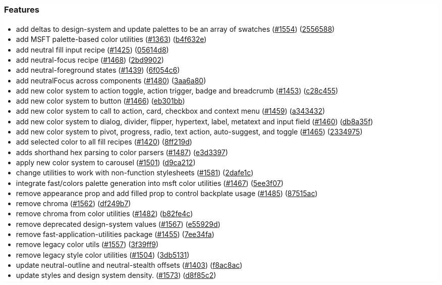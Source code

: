
### Features

* add deltas to design-system and update palettes to be an array of swatches ([#1554](https://github.com/Microsoft/fast/issues/1554)) ([2556588](https://github.com/Microsoft/fast/commit/2556588))
* add MSFT palette-based color utilities ([#1363](https://github.com/Microsoft/fast/issues/1363)) ([b4f632e](https://github.com/Microsoft/fast/commit/b4f632e))
* add neutral fill input recipe ([#1425](https://github.com/Microsoft/fast/issues/1425)) ([05614d8](https://github.com/Microsoft/fast/commit/05614d8))
* add neutral-focus recipe ([#1468](https://github.com/Microsoft/fast/issues/1468)) ([2bd9902](https://github.com/Microsoft/fast/commit/2bd9902))
* add neutral-foreground states ([#1439](https://github.com/Microsoft/fast/issues/1439)) ([6f054c6](https://github.com/Microsoft/fast/commit/6f054c6))
* add neutralFocus across components ([#1480](https://github.com/Microsoft/fast/issues/1480)) ([3aa6a80](https://github.com/Microsoft/fast/commit/3aa6a80))
* add new color system to action toggle, action trigger, badge and breadcrumb ([#1453](https://github.com/Microsoft/fast/issues/1453)) ([c28c455](https://github.com/Microsoft/fast/commit/c28c455))
* add new color system to button ([#1466](https://github.com/Microsoft/fast/issues/1466)) ([eb301bb](https://github.com/Microsoft/fast/commit/eb301bb))
* add new color system to call to action, card, checkbox and context menu ([#1459](https://github.com/Microsoft/fast/issues/1459)) ([a343432](https://github.com/Microsoft/fast/commit/a343432))
* add new color system to dialog, divider, flipper, hypertext, label, metatext and input field ([#1460](https://github.com/Microsoft/fast/issues/1460)) ([db8a35f](https://github.com/Microsoft/fast/commit/db8a35f))
* add new color system to pivot, progress, radio, text action, auto-suggest, and toggle ([#1465](https://github.com/Microsoft/fast/issues/1465)) ([2334975](https://github.com/Microsoft/fast/commit/2334975))
* add selected color to all fill recipes  ([#1420](https://github.com/Microsoft/fast/issues/1420)) ([8ff219d](https://github.com/Microsoft/fast/commit/8ff219d))
* adds shorthand hex parsing to color parsers ([#1487](https://github.com/Microsoft/fast/issues/1487)) ([e3d3397](https://github.com/Microsoft/fast/commit/e3d3397))
* apply new color system to carousel ([#1501](https://github.com/Microsoft/fast/issues/1501)) ([d9ca212](https://github.com/Microsoft/fast/commit/d9ca212))
* change utilities to work with non-function stylesheets ([#1581](https://github.com/Microsoft/fast/issues/1581)) ([2dafe1c](https://github.com/Microsoft/fast/commit/2dafe1c))
* integrate fast/colors palette generation into msft color utilities ([#1467](https://github.com/Microsoft/fast/issues/1467)) ([5ee3f07](https://github.com/Microsoft/fast/commit/5ee3f07))
* remove appearance prop and add filled prop to control backplate usage ([#1485](https://github.com/Microsoft/fast/issues/1485)) ([87515ac](https://github.com/Microsoft/fast/commit/87515ac))
* remove chroma ([#1562](https://github.com/Microsoft/fast/issues/1562)) ([df249b7](https://github.com/Microsoft/fast/commit/df249b7))
* remove chroma from color utilities ([#1482](https://github.com/Microsoft/fast/issues/1482)) ([b82fe4c](https://github.com/Microsoft/fast/commit/b82fe4c))
* remove deprecated design-system values ([#1567](https://github.com/Microsoft/fast/issues/1567)) ([e55929d](https://github.com/Microsoft/fast/commit/e55929d))
* remove fast-application-utilities package ([#1455](https://github.com/Microsoft/fast/issues/1455)) ([7ee34fa](https://github.com/Microsoft/fast/commit/7ee34fa))
* remove legacy color utils ([#1557](https://github.com/Microsoft/fast/issues/1557)) ([3f39ff9](https://github.com/Microsoft/fast/commit/3f39ff9))
* remove legacy style color utilities ([#1504](https://github.com/Microsoft/fast/issues/1504)) ([3db5131](https://github.com/Microsoft/fast/commit/3db5131))
* update neutral-outline and neutral-stealth offsets ([#1403](https://github.com/Microsoft/fast/issues/1403)) ([f8ac8ac](https://github.com/Microsoft/fast/commit/f8ac8ac))
* update styles and design system density. ([#1573](https://github.com/Microsoft/fast/issues/1573)) ([d8f85c2](https://github.com/Microsoft/fast/commit/d8f85c2))

